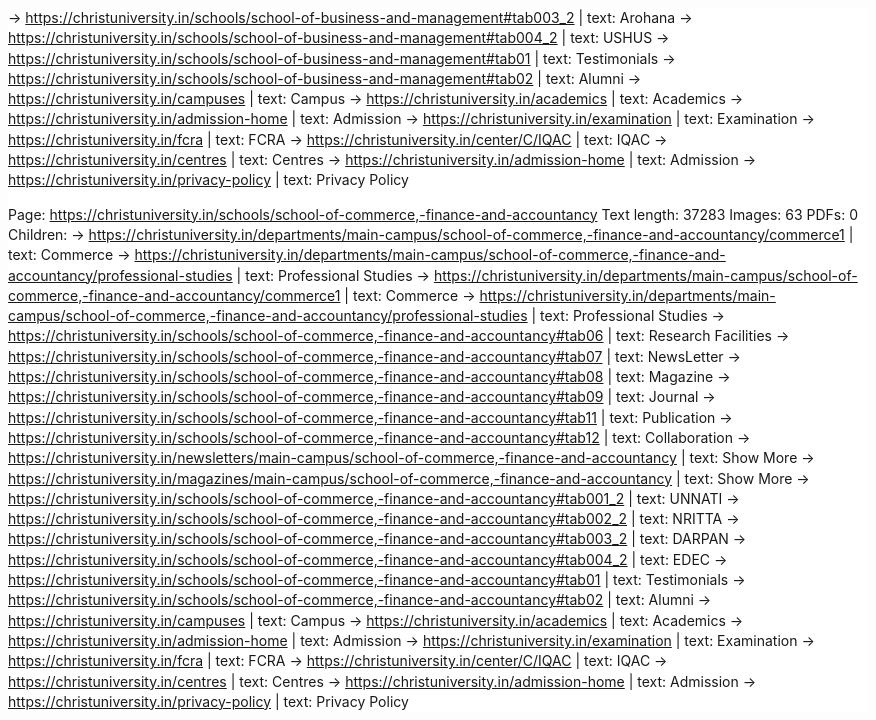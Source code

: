    -> https://christuniversity.in/schools/school-of-business-and-management#tab003_2 | text: Arohana
   -> https://christuniversity.in/schools/school-of-business-and-management#tab004_2 | text: USHUS
   -> https://christuniversity.in/schools/school-of-business-and-management#tab01 | text: Testimonials
   -> https://christuniversity.in/schools/school-of-business-and-management#tab02 | text: Alumni
   -> https://christuniversity.in/campuses | text: Campus
   -> https://christuniversity.in/academics | text: Academics
   -> https://christuniversity.in/admission-home | text: Admission
   -> https://christuniversity.in/examination | text: Examination
   -> https://christuniversity.in/fcra | text: FCRA
   -> https://christuniversity.in/center/C/IQAC | text: IQAC
   -> https://christuniversity.in/centres | text: Centres
   -> https://christuniversity.in/admission-home | text: Admission
   -> https://christuniversity.in/privacy-policy | text: Privacy Policy

Page: https://christuniversity.in/schools/school-of-commerce,-finance-and-accountancy
  Text length: 37283
  Images: 63
  PDFs: 0
  Children:
   -> https://christuniversity.in/departments/main-campus/school-of-commerce,-finance-and-accountancy/commerce1 | text: Commerce
   -> https://christuniversity.in/departments/main-campus/school-of-commerce,-finance-and-accountancy/professional-studies | text: Professional Studies
   -> https://christuniversity.in/departments/main-campus/school-of-commerce,-finance-and-accountancy/commerce1 | text: Commerce
   -> https://christuniversity.in/departments/main-campus/school-of-commerce,-finance-and-accountancy/professional-studies | text: Professional Studies
   -> https://christuniversity.in/schools/school-of-commerce,-finance-and-accountancy#tab06 | text: Research Facilities
   -> https://christuniversity.in/schools/school-of-commerce,-finance-and-accountancy#tab07 | text: NewsLetter
   -> https://christuniversity.in/schools/school-of-commerce,-finance-and-accountancy#tab08 | text: Magazine
   -> https://christuniversity.in/schools/school-of-commerce,-finance-and-accountancy#tab09 | text: Journal
   -> https://christuniversity.in/schools/school-of-commerce,-finance-and-accountancy#tab11 | text: Publication
   -> https://christuniversity.in/schools/school-of-commerce,-finance-and-accountancy#tab12 | text: Collaboration
   -> https://christuniversity.in/newsletters/main-campus/school-of-commerce,-finance-and-accountancy | text: Show More
   -> https://christuniversity.in/magazines/main-campus/school-of-commerce,-finance-and-accountancy | text: Show More
   -> https://christuniversity.in/schools/school-of-commerce,-finance-and-accountancy#tab001_2 | text: UNNATI
   -> https://christuniversity.in/schools/school-of-commerce,-finance-and-accountancy#tab002_2 | text: NRITTA
   -> https://christuniversity.in/schools/school-of-commerce,-finance-and-accountancy#tab003_2 | text: DARPAN
   -> https://christuniversity.in/schools/school-of-commerce,-finance-and-accountancy#tab004_2 | text: EDEC
   -> https://christuniversity.in/schools/school-of-commerce,-finance-and-accountancy#tab01 | text: Testimonials
   -> https://christuniversity.in/schools/school-of-commerce,-finance-and-accountancy#tab02 | text: Alumni
   -> https://christuniversity.in/campuses | text: Campus
   -> https://christuniversity.in/academics | text: Academics
   -> https://christuniversity.in/admission-home | text: Admission
   -> https://christuniversity.in/examination | text: Examination
   -> https://christuniversity.in/fcra | text: FCRA
   -> https://christuniversity.in/center/C/IQAC | text: IQAC
   -> https://christuniversity.in/centres | text: Centres
   -> https://christuniversity.in/admission-home | text: Admission
   -> https://christuniversity.in/privacy-policy | text: Privacy Policy